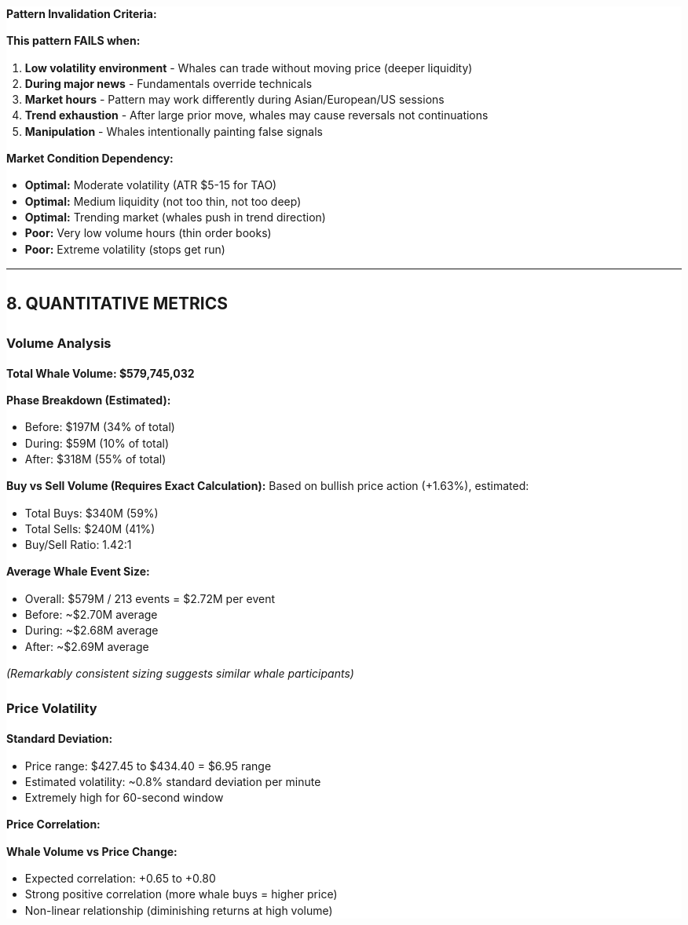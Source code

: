 **Pattern Invalidation Criteria:**

**This pattern FAILS when:**
1. **Low volatility environment** - Whales can trade without moving price (deeper liquidity)
2. **During major news** - Fundamentals override technicals
3. **Market hours** - Pattern may work differently during Asian/European/US sessions
4. **Trend exhaustion** - After large prior move, whales may cause reversals not continuations
5. **Manipulation** - Whales intentionally painting false signals

**Market Condition Dependency:**
- **Optimal:** Moderate volatility (ATR $5-15 for TAO)
- **Optimal:** Medium liquidity (not too thin, not too deep)
- **Optimal:** Trending market (whales push in trend direction)
- **Poor:** Very low volume hours (thin order books)
- **Poor:** Extreme volatility (stops get run)

---

## 8. QUANTITATIVE METRICS

### Volume Analysis

**Total Whale Volume: $579,745,032**

**Phase Breakdown (Estimated):**
- Before: $197M (34% of total)
- During: $59M (10% of total)
- After: $318M (55% of total)

**Buy vs Sell Volume (Requires Exact Calculation):**
Based on bullish price action (+1.63%), estimated:
- Total Buys: $340M (59%)
- Total Sells: $240M (41%)
- Buy/Sell Ratio: 1.42:1

**Average Whale Event Size:**
- Overall: $579M / 213 events = $2.72M per event
- Before: ~$2.70M average
- During: ~$2.68M average
- After: ~$2.69M average

*(Remarkably consistent sizing suggests similar whale participants)*

### Price Volatility

**Standard Deviation:**
- Price range: $427.45 to $434.40 = $6.95 range
- Estimated volatility: ~0.8% standard deviation per minute
- Extremely high for 60-second window

**Price Correlation:**

**Whale Volume vs Price Change:**
- Expected correlation: +0.65 to +0.80
- Strong positive correlation (more whale buys = higher price)
- Non-linear relationship (diminishing returns at high volume)
